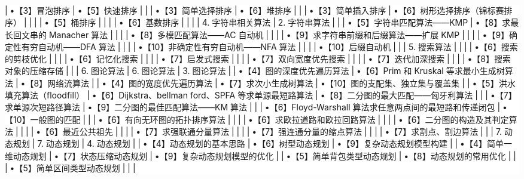 | •【3】冒泡排序                    | •【5】快速排序                                 |                         |
| •【3】简单选择排序                  | •【6】堆排序                                  |                         |
| •【3】简单插入排序                  | •【6】树形选择排序（锦标赛排序）                        |                         |
|                             | •【5】桶排序                                  |                         |
|                             | •【6】基数排序                                 |                         |
|                             | 4. 字符串相关算法                               | 2. 字符串算法                |
|                             | •【5】字符串匹配算法——KMP                         | •【8】求最长回文串的 Manacher 算法 |
|                             |                                          | •【8】多模匹配算法——AC 自动机      |
|                             |                                          | •【9】求字符串前缀和后缀算法——扩展 KMP |
|                             |                                          | •【9】确定性有穷自动机——DFA 算法    |
|                             |                                          | •【10】非确定性有穷自动机——NFA 算法  |
|                             |                                          | •【10】后缀自动机              |
|                             | 5. 搜索算法                                  |                         |
|                             | •【6】搜索的剪枝优化                              |                         |
|                             | •【6】记忆化搜索                                |                         |
|                             | •【7】启发式搜索                                |                         |
|                             | •【7】双向宽度优先搜索                             |                         |
|                             | •【7】迭代加深搜索                               |                         |
|                             | •【8】搜索对象的压缩存储                            |                         |
| 6. 图论算法                     | 6. 图论算法                                  | 3. 图论算法                 |
| •【4】图的深度优先遍历算法              | •【6】Prim 和 Kruskal 等求最小生成树算法             | •【8】网络流算法               |
| •【4】图的宽度优先遍历算法              | •【7】求次小生成树算法                             | •【10】图的支配集、独立集与覆盖集      |
| •【5】洪水填充算法（floodfill）       | •【6】Dijkstra、bellman ford、SPFA 等求单源最短路算法 | •【8】二分图的最大匹配——匈牙利算法     |
|                             | •【7】求单源次短路径算法                            | •【9】二分图的最佳匹配算法——KM 算法   |
|                             | •【6】Floyd-Warshall 算法求任意两点间的最短路和传递闭包     | •【10】一般图的匹配             |
|                             | •【6】有向无环图的拓扑排序算法                         |                         |
|                             | •【6】求欧拉道路和欧拉回路算法                         |                         |
|                             | •【6】二分图的构造及其判定算法                         |                         |
|                             | •【6】最近公共祖先                               |                         |
|                             | •【7】求强联通分量算法                             |                         |
|                             | •【7】强连通分量的缩点算法                           |                         |
|                             | •【7】求割点、割边算法                             |                         |
| 7. 动态规划                     | 7. 动态规划                                  | 4. 动态规划                 |
| •【4】动态规划的基本思路               | •【6】树型动态规划                               | •【9】复杂动态规划模型构建          |
| •【4】简单一维动态规划                | •【7】状态压缩动态规划                             | •【9】复杂动态规划模型的优化         |
| •【5】简单背包类型动态规划              | •【8】动态规划的常用优化                            |                         |
| •【5】简单区间类型动态规划              |                                          |                         |
